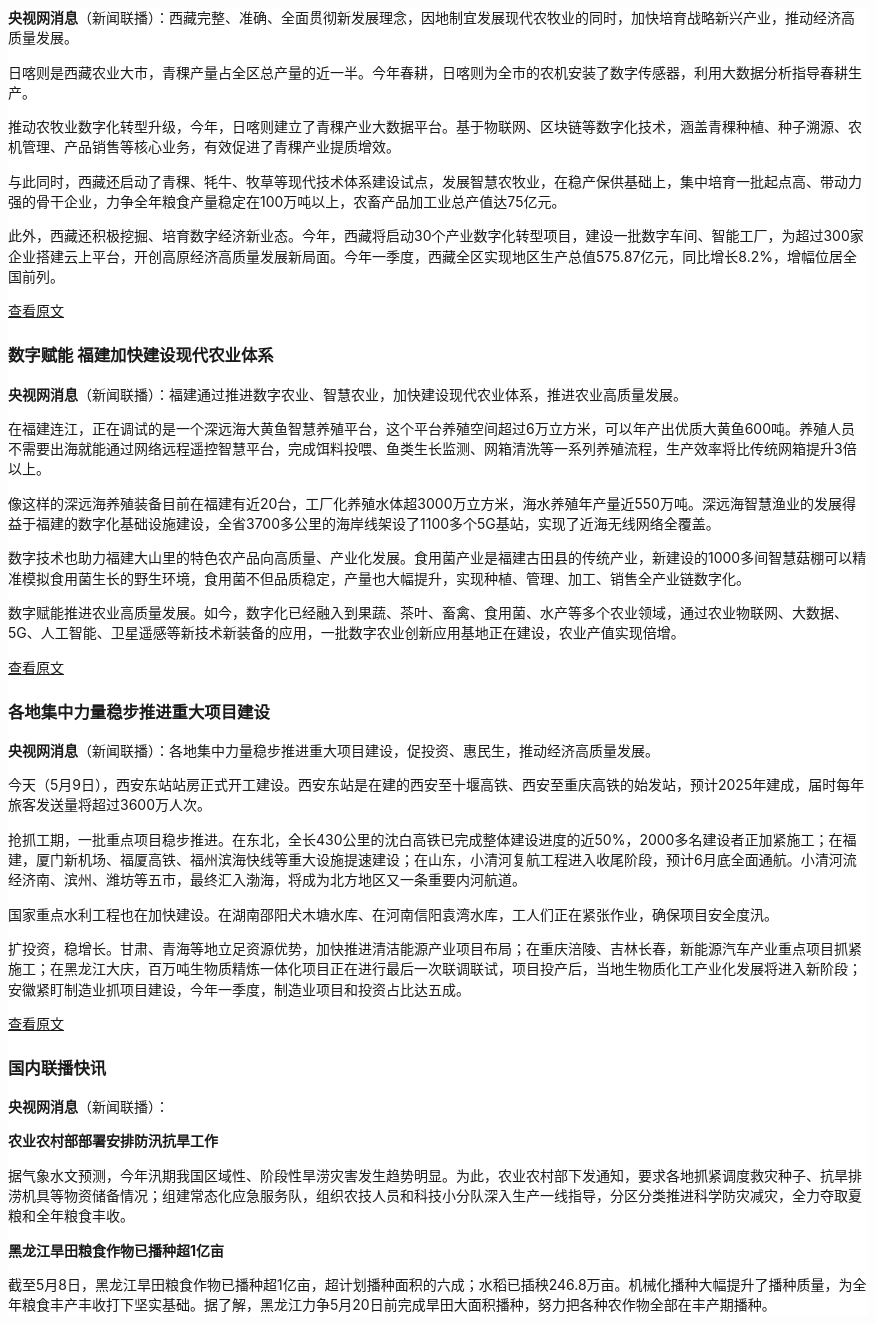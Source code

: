 **央视网消息**（新闻联播）：西藏完整、准确、全面贯彻新发展理念，因地制宜发展现代农牧业的同时，加快培育战略新兴产业，推动经济高质量发展。

日喀则是西藏农业大市，青稞产量占全区总产量的近一半。今年春耕，日喀则为全市的农机安装了数字传感器，利用大数据分析指导春耕生产。

推动农牧业数字化转型升级，今年，日喀则建立了青稞产业大数据平台。基于物联网、区块链等数字化技术，涵盖青稞种植、种子溯源、农机管理、产品销售等核心业务，有效促进了青稞产业提质增效。

与此同时，西藏还启动了青稞、牦牛、牧草等现代技术体系建设试点，发展智慧农牧业，在稳产保供基础上，集中培育一批起点高、带动力强的骨干企业，力争全年粮食产量稳定在100万吨以上，农畜产品加工业总产值达75亿元。

此外，西藏还积极挖掘、培育数字经济新业态。今年，西藏将启动30个产业数字化转型项目，建设一批数字车间、智能工厂，为超过300家企业搭建云上平台，开创高原经济高质量发展新局面。今年一季度，西藏全区实现地区生产总值575.87亿元，同比增长8.2%，增幅位居全国前列。

[查看原文](https://tv.cctv.com/2023/05/09/VIDEa0HMnBDXOuoovNzVXKGT230509.shtml)

### 数字赋能 福建加快建设现代农业体系

**央视网消息**（新闻联播）：福建通过推进数字农业、智慧农业，加快建设现代农业体系，推进农业高质量发展。

在福建连江，正在调试的是一个深远海大黄鱼智慧养殖平台，这个平台养殖空间超过6万立方米，可以年产出优质大黄鱼600吨。养殖人员不需要出海就能通过网络远程遥控智慧平台，完成饵料投喂、鱼类生长监测、网箱清洗等一系列养殖流程，生产效率将比传统网箱提升3倍以上。

像这样的深远海养殖装备目前在福建有近20台，工厂化养殖水体超3000万立方米，海水养殖年产量近550万吨。深远海智慧渔业的发展得益于福建的数字化基础设施建设，全省3700多公里的海岸线架设了1100多个5G基站，实现了近海无线网络全覆盖。

数字技术也助力福建大山里的特色农产品向高质量、产业化发展。食用菌产业是福建古田县的传统产业，新建设的1000多间智慧菇棚可以精准模拟食用菌生长的野生环境，食用菌不但品质稳定，产量也大幅提升，实现种植、管理、加工、销售全产业链数字化。

数字赋能推进农业高质量发展。如今，数字化已经融入到果蔬、茶叶、畜禽、食用菌、水产等多个农业领域，通过农业物联网、大数据、5G、人工智能、卫星遥感等新技术新装备的应用，一批数字农业创新应用基地正在建设，农业产值实现倍增。

[查看原文](https://tv.cctv.com/2023/05/09/VIDELQddb7YWzy1MthBFGtB6230509.shtml)

### 各地集中力量稳步推进重大项目建设

**央视网消息**（新闻联播）：各地集中力量稳步推进重大项目建设，促投资、惠民生，推动经济高质量发展。

今天（5月9日），西安东站站房正式开工建设。西安东站是在建的西安至十堰高铁、西安至重庆高铁的始发站，预计2025年建成，届时每年旅客发送量将超过3600万人次。

抢抓工期，一批重点项目稳步推进。在东北，全长430公里的沈白高铁已完成整体建设进度的近50%，2000多名建设者正加紧施工；在福建，厦门新机场、福厦高铁、福州滨海快线等重大设施提速建设；在山东，小清河复航工程进入收尾阶段，预计6月底全面通航。小清河流经济南、滨州、潍坊等五市，最终汇入渤海，将成为北方地区又一条重要内河航道。

国家重点水利工程也在加快建设。在湖南邵阳犬木塘水库、在河南信阳袁湾水库，工人们正在紧张作业，确保项目安全度汛。

扩投资，稳增长。甘肃、青海等地立足资源优势，加快推进清洁能源产业项目布局；在重庆涪陵、吉林长春，新能源汽车产业重点项目抓紧施工；在黑龙江大庆，百万吨生物质精炼一体化项目正在进行最后一次联调联试，项目投产后，当地生物质化工产业化发展将进入新阶段；安徽紧盯制造业抓项目建设，今年一季度，制造业项目和投资占比达五成。

[查看原文](https://tv.cctv.com/2023/05/09/VIDErK9xzUE3P2fpj9jDO0G4230509.shtml)

### 国内联播快讯

**央视网消息**（新闻联播）：

**农业农村部部署安排防汛抗旱工作**

据气象水文预测，今年汛期我国区域性、阶段性旱涝灾害发生趋势明显。为此，农业农村部下发通知，要求各地抓紧调度救灾种子、抗旱排涝机具等物资储备情况；组建常态化应急服务队，组织农技人员和科技小分队深入生产一线指导，分区分类推进科学防灾减灾，全力夺取夏粮和全年粮食丰收。

**黑龙江旱田粮食作物已播种超1亿亩**

截至5月8日，黑龙江旱田粮食作物已播种超1亿亩，超计划播种面积的六成；水稻已插秧246.8万亩。机械化播种大幅提升了播种质量，为全年粮食丰产丰收打下坚实基础。据了解，黑龙江力争5月20日前完成旱田大面积播种，努力把各种农作物全部在丰产期播种。
